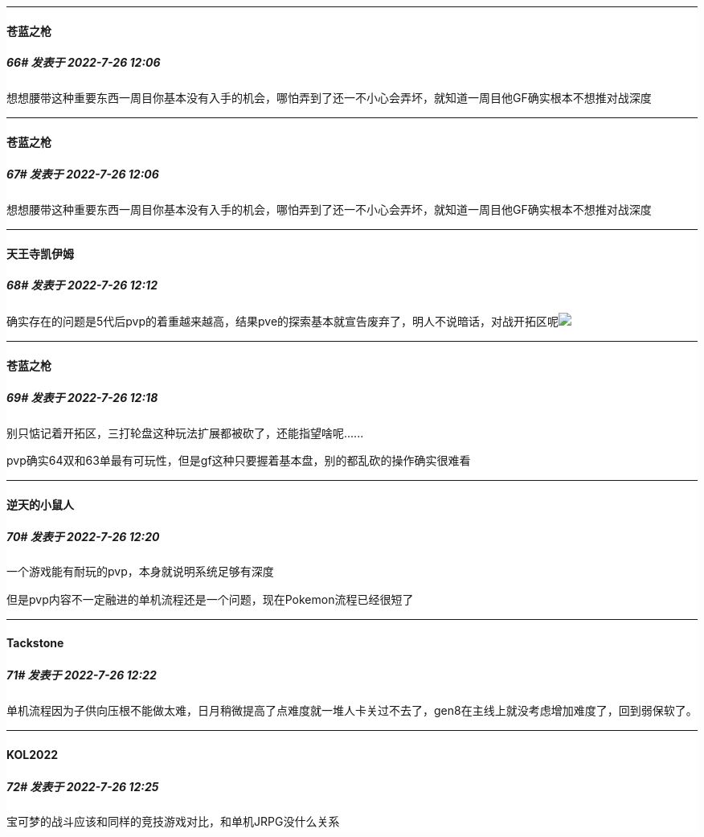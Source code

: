*****

####  苍蓝之枪  
##### 66#       发表于 2022-7-26 12:06

想想腰带这种重要东西一周目你基本没有入手的机会，哪怕弄到了还一不小心会弄坏，就知道一周目他GF确实根本不想推对战深度

*****

####  苍蓝之枪  
##### 67#       发表于 2022-7-26 12:06

想想腰带这种重要东西一周目你基本没有入手的机会，哪怕弄到了还一不小心会弄坏，就知道一周目他GF确实根本不想推对战深度



*****

####  天王寺凯伊姆  
##### 68#       发表于 2022-7-26 12:12

确实存在的问题是5代后pvp的着重越来越高，结果pve的探索基本就宣告废弃了，明人不说暗话，对战开拓区呢<img src="https://static.saraba1st.com/image/smiley/face2017/067.png" referrerpolicy="no-referrer">

*****

####  苍蓝之枪  
##### 69#       发表于 2022-7-26 12:18

别只惦记着开拓区，三打轮盘这种玩法扩展都被砍了，还能指望啥呢......

pvp确实64双和63单最有可玩性，但是gf这种只要握着基本盘，别的都乱砍的操作确实很难看

*****

####  逆天的小鼠人  
##### 70#       发表于 2022-7-26 12:20

一个游戏能有耐玩的pvp，本身就说明系统足够有深度

但是pvp内容不一定融进的单机流程还是一个问题，现在Pokemon流程已经很短了



*****

####  Tackstone  
##### 71#       发表于 2022-7-26 12:22

单机流程因为子供向压根不能做太难，日月稍微提高了点难度就一堆人卡关过不去了，gen8在主线上就没考虑增加难度了，回到弱保软了。

*****

####  KOL2022  
##### 72#       发表于 2022-7-26 12:25

宝可梦的战斗应该和同样的竞技游戏对比，和单机JRPG没什么关系
